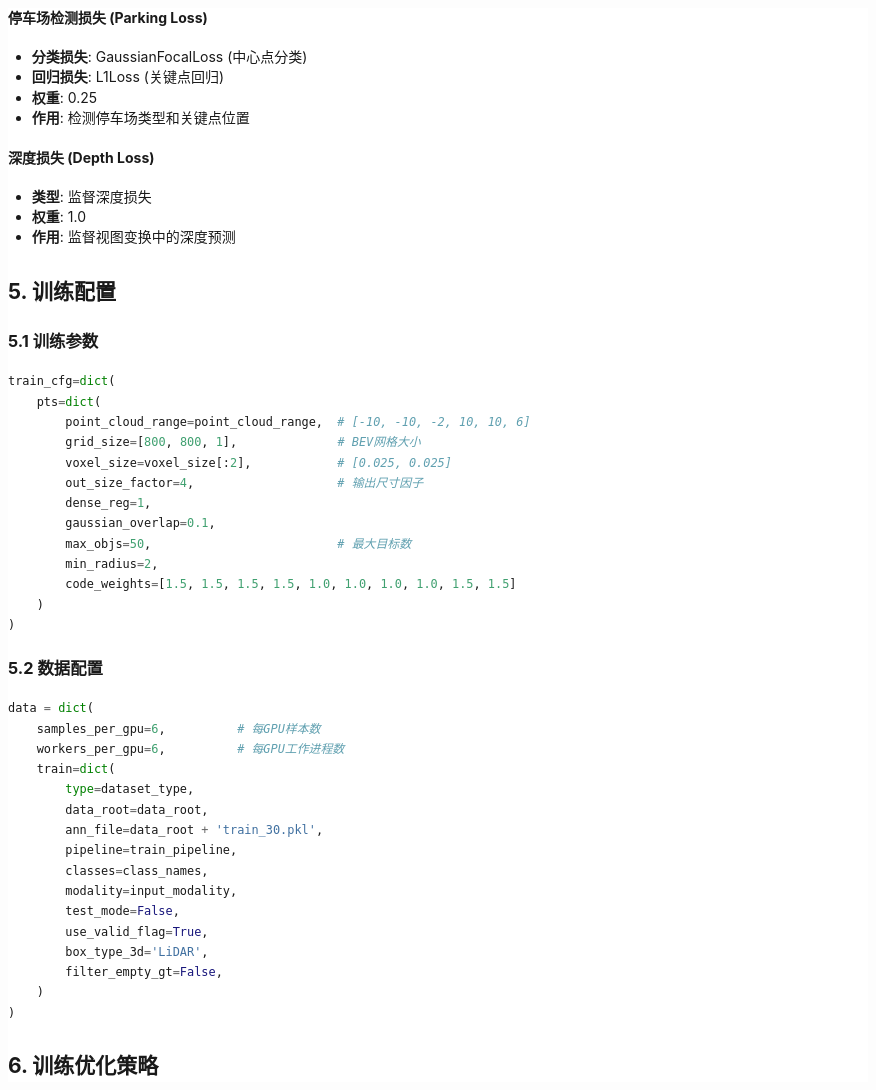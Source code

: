 #### 停车场检测损失 (Parking Loss)
- **分类损失**: GaussianFocalLoss (中心点分类)
- **回归损失**: L1Loss (关键点回归)
- **权重**: 0.25
- **作用**: 检测停车场类型和关键点位置

#### 深度损失 (Depth Loss)
- **类型**: 监督深度损失
- **权重**: 1.0
- **作用**: 监督视图变换中的深度预测

## 5. 训练配置

### 5.1 训练参数
```python
train_cfg=dict(
    pts=dict(
        point_cloud_range=point_cloud_range,  # [-10, -10, -2, 10, 10, 6]
        grid_size=[800, 800, 1],              # BEV网格大小
        voxel_size=voxel_size[:2],            # [0.025, 0.025]
        out_size_factor=4,                    # 输出尺寸因子
        dense_reg=1,
        gaussian_overlap=0.1,
        max_objs=50,                          # 最大目标数
        min_radius=2,
        code_weights=[1.5, 1.5, 1.5, 1.5, 1.0, 1.0, 1.0, 1.0, 1.5, 1.5]
    )
)
```

### 5.2 数据配置
```python
data = dict(
    samples_per_gpu=6,          # 每GPU样本数
    workers_per_gpu=6,          # 每GPU工作进程数
    train=dict(
        type=dataset_type,
        data_root=data_root,
        ann_file=data_root + 'train_30.pkl',
        pipeline=train_pipeline,
        classes=class_names,
        modality=input_modality,
        test_mode=False,
        use_valid_flag=True,
        box_type_3d='LiDAR',
        filter_empty_gt=False,
    )
)
```

## 6. 训练优化策略
